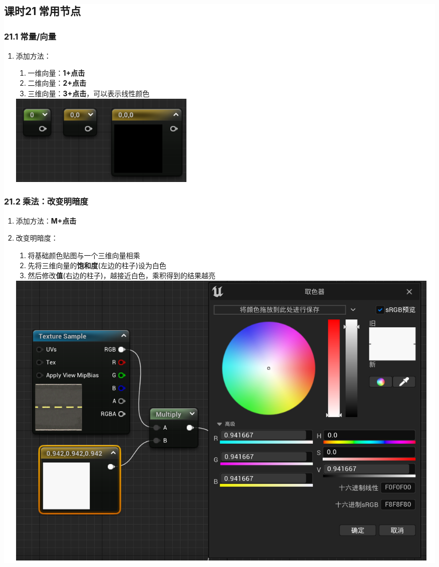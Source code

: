 ## 课时21	常用节点

### 21.1	常量/向量

1.   添加方法：

     1.   一维向量：**1+点击**
     2.   二维向量：**2+点击**
     3.   三维向量：**3+点击**，可以表示线性颜色

     <img src="AssetMarkdown/image-20220819124253373.png" alt="image-20220819124253373" style="zoom:80%;" />

### 21.2	乘法：改变明暗度

1.   添加方法：**M+点击**

2.   改变明暗度：

     1.   将基础颜色贴图与一个三维向量相乘
     2.   先将三维向量的**饱和度**(左边的柱子)设为白色
     3.   然后修改**值**(右边的柱子)，越接近白色，乘积得到的结果越亮

     <img src="AssetMarkdown/image-20220819124658248.png" alt="image-20220819124658248" style="zoom:80%;" />
